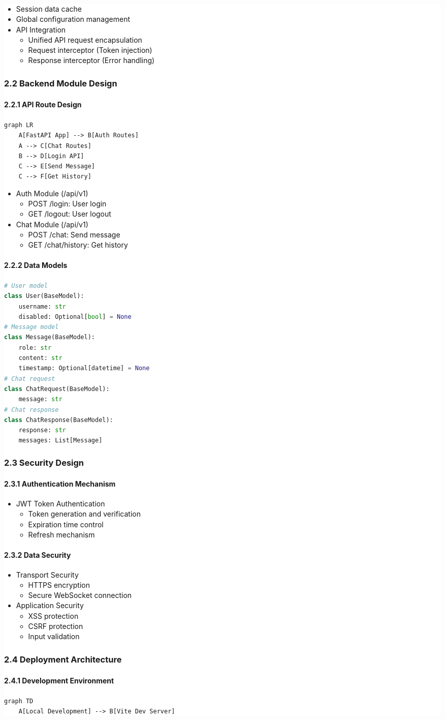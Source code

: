   - Session data cache
  - Global configuration management
- API Integration
  - Unified API request encapsulation
  - Request interceptor (Token injection)
  - Response interceptor (Error handling)
### 2.2 Backend Module Design
#### 2.2.1 API Route Design
```mermaid
graph LR
    A[FastAPI App] --> B[Auth Routes]
    A --> C[Chat Routes]
    B --> D[Login API]
    C --> E[Send Message]
    C --> F[Get History]
```
- Auth Module (/api/v1)
  - POST /login: User login
  - GET /logout: User logout
- Chat Module (/api/v1)
  - POST /chat: Send message
  - GET /chat/history: Get history
#### 2.2.2 Data Models
```python
# User model
class User(BaseModel):
    username: str
    disabled: Optional[bool] = None
# Message model
class Message(BaseModel):
    role: str
    content: str
    timestamp: Optional[datetime] = None
# Chat request
class ChatRequest(BaseModel):
    message: str
# Chat response
class ChatResponse(BaseModel):
    response: str
    messages: List[Message]
```
### 2.3 Security Design
#### 2.3.1 Authentication Mechanism
- JWT Token Authentication
  - Token generation and verification
  - Expiration time control
  - Refresh mechanism
#### 2.3.2 Data Security
- Transport Security
  - HTTPS encryption
  - Secure WebSocket connection
- Application Security
  - XSS protection
  - CSRF protection
  - Input validation
### 2.4 Deployment Architecture
#### 2.4.1 Development Environment
```mermaid
graph TD
    A[Local Development] --> B[Vite Dev Server]
```